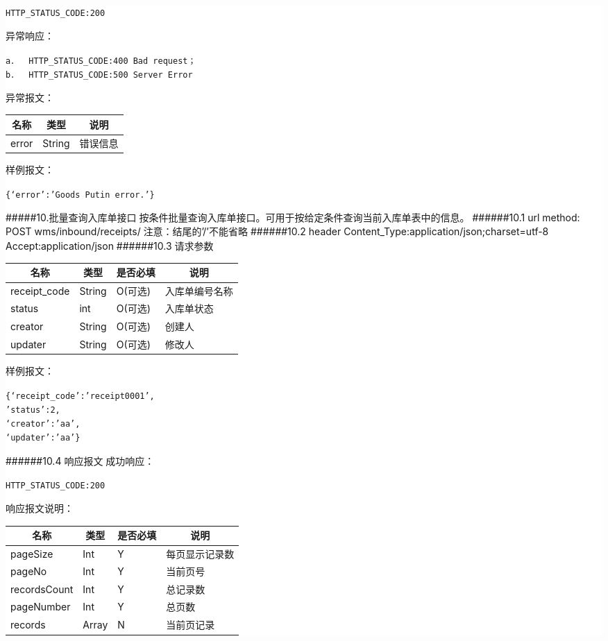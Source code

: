 	HTTP_STATUS_CODE:200

异常响应：

	a．	HTTP_STATUS_CODE:400 Bad request；
	b．	HTTP_STATUS_CODE:500 Server Error
	
异常报文：

名称 | 类型 | 说明
------------ | ------------- | ------------
error| String  | 错误信息

样例报文：

	{‘error’:’Goods Putin error.’}

#####10.批量查询入库单接口
按条件批量查询入库单接口。可用于按给定条件查询当前入库单表中的信息。
######10.1 url
	method: POST
	wms/inbound/receipts/
	注意：结尾的’/’不能省略
######10.2 header
	Content_Type:application/json;charset=utf-8
	Accept:application/json
######10.3 请求参数

名称 | 类型 | 是否必填 | 说明
------------ | ------------- | ------------ | --------------
receipt_code | String  | O(可选) | 入库单编号名称
status|int|O(可选)|入库单状态
creator|String|O(可选)|创建人
updater|String|O(可选)|修改人

样例报文：

	{‘receipt_code’:’receipt0001’,
	’status’:2,
	‘creator’:’aa’,
	‘updater’:’aa’}
######10.4 响应报文
成功响应：

	HTTP_STATUS_CODE:200

响应报文说明：

名称|类型|是否必填|说明
--|--|--|--
pageSize|Int|Y|每页显示记录数
pageNo|Int|Y|当前页号
recordsCount|Int|Y|总记录数
pageNumber|Int|Y|总页数
records|Array|N|当前页记录

<Records-Item>
	